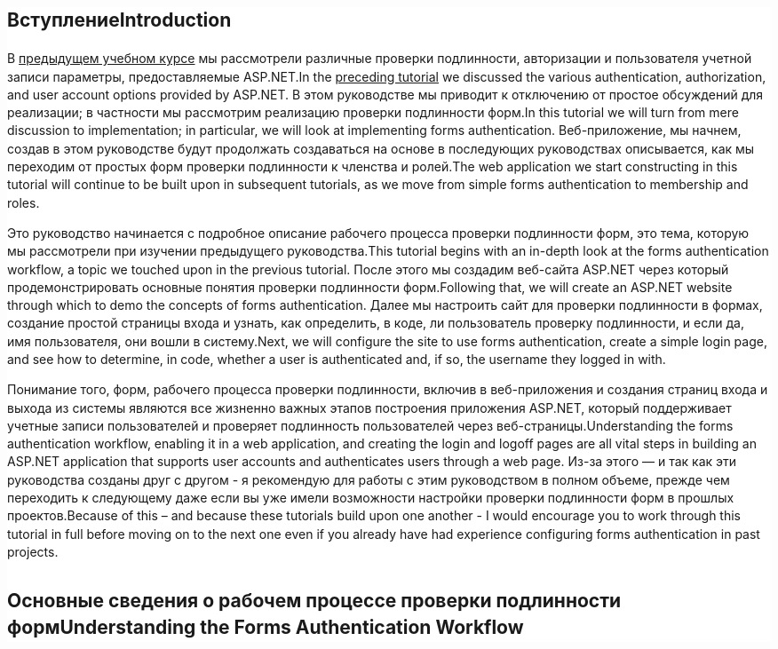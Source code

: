 
## <a name="introduction"></a><span data-ttu-id="22545-109">Вступление</span><span class="sxs-lookup"><span data-stu-id="22545-109">Introduction</span></span>

<span data-ttu-id="22545-110">В [предыдущем учебном курсе](security-basics-and-asp-net-support-cs.md) мы рассмотрели различные проверки подлинности, авторизации и пользователя учетной записи параметры, предоставляемые ASP.NET.</span><span class="sxs-lookup"><span data-stu-id="22545-110">In the [preceding tutorial](security-basics-and-asp-net-support-cs.md) we discussed the various authentication, authorization, and user account options provided by ASP.NET.</span></span> <span data-ttu-id="22545-111">В этом руководстве мы приводит к отключению от простое обсуждений для реализации; в частности мы рассмотрим реализацию проверки подлинности форм.</span><span class="sxs-lookup"><span data-stu-id="22545-111">In this tutorial we will turn from mere discussion to implementation; in particular, we will look at implementing forms authentication.</span></span> <span data-ttu-id="22545-112">Веб-приложение, мы начнем, создав в этом руководстве будут продолжать создаваться на основе в последующих руководствах описывается, как мы переходим от простых форм проверки подлинности к членства и ролей.</span><span class="sxs-lookup"><span data-stu-id="22545-112">The web application we start constructing in this tutorial will continue to be built upon in subsequent tutorials, as we move from simple forms authentication to membership and roles.</span></span>

<span data-ttu-id="22545-113">Это руководство начинается с подробное описание рабочего процесса проверки подлинности форм, это тема, которую мы рассмотрели при изучении предыдущего руководства.</span><span class="sxs-lookup"><span data-stu-id="22545-113">This tutorial begins with an in-depth look at the forms authentication workflow, a topic we touched upon in the previous tutorial.</span></span> <span data-ttu-id="22545-114">После этого мы создадим веб-сайта ASP.NET через который продемонстрировать основные понятия проверки подлинности форм.</span><span class="sxs-lookup"><span data-stu-id="22545-114">Following that, we will create an ASP.NET website through which to demo the concepts of forms authentication.</span></span> <span data-ttu-id="22545-115">Далее мы настроить сайт для проверки подлинности в формах, создание простой страницы входа и узнать, как определить, в коде, ли пользователь проверку подлинности, и если да, имя пользователя, они вошли в систему.</span><span class="sxs-lookup"><span data-stu-id="22545-115">Next, we will configure the site to use forms authentication, create a simple login page, and see how to determine, in code, whether a user is authenticated and, if so, the username they logged in with.</span></span>

<span data-ttu-id="22545-116">Понимание того, форм, рабочего процесса проверки подлинности, включив в веб-приложения и создания страниц входа и выхода из системы являются все жизненно важных этапов построения приложения ASP.NET, который поддерживает учетные записи пользователей и проверяет подлинность пользователей через веб-страницы.</span><span class="sxs-lookup"><span data-stu-id="22545-116">Understanding the forms authentication workflow, enabling it in a web application, and creating the login and logoff pages are all vital steps in building an ASP.NET application that supports user accounts and authenticates users through a web page.</span></span> <span data-ttu-id="22545-117">Из-за этого — и так как эти руководства созданы друг с другом - я рекомендую для работы с этим руководством в полном объеме, прежде чем переходить к следующему даже если вы уже имели возможности настройки проверки подлинности форм в прошлых проектов.</span><span class="sxs-lookup"><span data-stu-id="22545-117">Because of this – and because these tutorials build upon one another - I would encourage you to work through this tutorial in full before moving on to the next one even if you already have had experience configuring forms authentication in past projects.</span></span>

## <a name="understanding-the-forms-authentication-workflow"></a><span data-ttu-id="22545-118">Основные сведения о рабочем процессе проверки подлинности форм</span><span class="sxs-lookup"><span data-stu-id="22545-118">Understanding the Forms Authentication Workflow</span></span>
